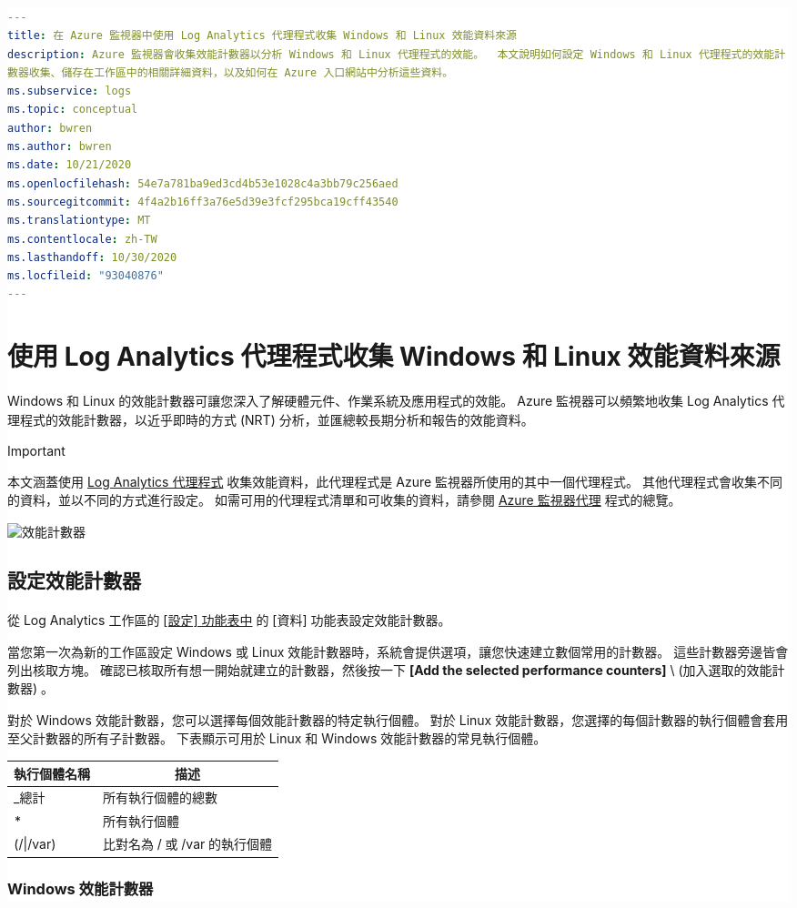 ```yaml
---
title: 在 Azure 監視器中使用 Log Analytics 代理程式收集 Windows 和 Linux 效能資料來源
description: Azure 監視器會收集效能計數器以分析 Windows 和 Linux 代理程式的效能。  本文說明如何設定 Windows 和 Linux 代理程式的效能計數器收集、儲存在工作區中的相關詳細資料，以及如何在 Azure 入口網站中分析這些資料。
ms.subservice: logs
ms.topic: conceptual
author: bwren
ms.author: bwren
ms.date: 10/21/2020
ms.openlocfilehash: 54e7a781ba9ed3cd4b53e1028c4a3bb79c256aed
ms.sourcegitcommit: 4f4a2b16ff3a76e5d39e3fcf295bca19cff43540
ms.translationtype: MT
ms.contentlocale: zh-TW
ms.lasthandoff: 10/30/2020
ms.locfileid: "93040876"
---
```

# <a name="collect-windows-and-linux-performance-data-sources-with-log-analytics-agent"></a>使用 Log Analytics 代理程式收集 Windows 和 Linux 效能資料來源
Windows 和 Linux 的效能計數器可讓您深入了解硬體元件、作業系統及應用程式的效能。  Azure 監視器可以頻繁地收集 Log Analytics 代理程式的效能計數器，以近乎即時的方式 (NRT) 分析，並匯總較長期分析和報告的效能資料。

> [!IMPORTANT]
> 本文涵蓋使用 [Log Analytics 代理程式](log-analytics-agent.md) 收集效能資料，此代理程式是 Azure 監視器所使用的其中一個代理程式。 其他代理程式會收集不同的資料，並以不同的方式進行設定。 如需可用的代理程式清單和可收集的資料，請參閱 [Azure 監視器代理](agents-overview.md) 程式的總覽。

![效能計數器](media/data-sources-performance-counters/overview.png)

## <a name="configuring-performance-counters"></a>設定效能計數器
從 Log Analytics 工作區的 [ [設定] 功能表中](agent-data-sources.md#configuring-data-sources) 的 [資料] 功能表設定效能計數器。

當您第一次為新的工作區設定 Windows 或 Linux 效能計數器時，系統會提供選項，讓您快速建立數個常用的計數器。  這些計數器旁邊皆會列出核取方塊。  確認已核取所有想一開始就建立的計數器，然後按一下 **[Add the selected performance counters]** \ (加入選取的效能計數器) 。

對於 Windows 效能計數器，您可以選擇每個效能計數器的特定執行個體。 對於 Linux 效能計數器，您選擇的每個計數器的執行個體會套用至父計數器的所有子計數器。 下表顯示可用於 Linux 和 Windows 效能計數器的常見執行個體。

| 執行個體名稱 | 描述 |
| --- | --- |
| \_總計 |所有執行個體的總數 |
| \* |所有執行個體 |
| (/&#124;/var) |比對名為 / 或 /var 的執行個體 |

### <a name="windows-performance-counters"></a>Windows 效能計數器
